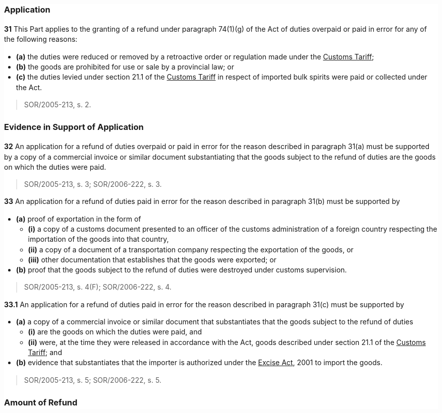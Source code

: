 

### Application


**31** This Part applies to the granting of a refund under paragraph 74(1)(g) of the Act of duties overpaid or paid in error for any of the following reasons:
- **(a)** the duties were reduced or removed by a retroactive order or regulation made under the [Customs Tariff](/en/Acts/Statutes%20of%20Canada/1997/c.%2036.md);
- **(b)** the goods are prohibited for use or sale by a provincial law; or
- **(c)** the duties levied under section 21.1 of the [Customs Tariff](/en/Acts/Statutes%20of%20Canada/1997/c.%2036.md) in respect of imported bulk spirits were paid or collected under the Act.
> SOR/2005-213, s. 2.





### Evidence in Support of Application


**32** An application for a refund of duties overpaid or paid in error for the reason described in paragraph 31(a) must be supported by a copy of a commercial invoice or similar document substantiating that the goods subject to the refund of duties are the goods on which the duties were paid.
> SOR/2005-213, s. 3; SOR/2006-222, s. 3.




**33** An application for a refund of duties paid in error for the reason described in paragraph 31(b) must be supported by
- **(a)** proof of exportation in the form of
	- **(i)** a copy of a customs document presented to an officer of the customs administration of a foreign country respecting the importation of the goods into that country,
	- **(ii)** a copy of a document of a transportation company respecting the exportation of the goods, or
	- **(iii)** other documentation that establishes that the goods were exported; or
- **(b)** proof that the goods subject to the refund of duties were destroyed under customs supervision.
> SOR/2005-213, s. 4(F); SOR/2006-222, s. 4.




**33.1** An application for a refund of duties paid in error for the reason described in paragraph 31(c) must be supported by
- **(a)** a copy of a commercial invoice or similar document that substantiates that the goods subject to the refund of duties
	- **(i)** are the goods on which the duties were paid, and
	- **(ii)** were, at the time they were released in accordance with the Act, goods described under section 21.1 of the [Customs Tariff](/en/Acts/Statutes%20of%20Canada/1997/c.%2036.md); and
- **(b)** evidence that substantiates that the importer is authorized under the [Excise Act](/en/Acts/Revised%20Statutes%20of%20Canada/E/E-14.md), 2001 to import the goods.
> SOR/2005-213, s. 5; SOR/2006-222, s. 5.





### Amount of Refund
